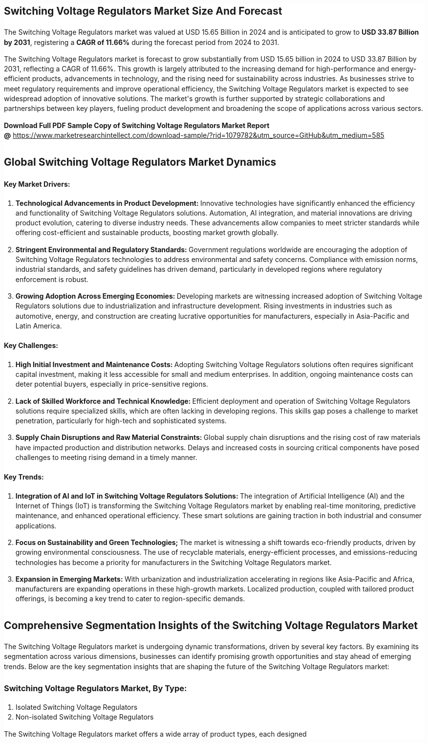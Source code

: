 <h2>Switching Voltage Regulators Market Size And Forecast</h2><p>The Switching Voltage Regulators market was valued at USD 15.65 Billion in 2024 and is anticipated to grow to <strong>USD 33.87 Billion by 2031</strong>, registering a <strong>CAGR of 11.66%</strong> during the forecast period from 2024 to 2031.</p><p>The Switching Voltage Regulators market is forecast to grow substantially from USD 15.65 billion in 2024 to USD 33.87 Billion by 2031, reflecting a CAGR of 11.66%. This growth is largely attributed to the increasing demand for high-performance and energy-efficient products, advancements in technology, and the rising need for sustainability across industries. As businesses strive to meet regulatory requirements and improve operational efficiency, the Switching Voltage Regulators market is expected to see widespread adoption of innovative solutions. The market's growth is further supported by strategic collaborations and partnerships between key players, fueling product development and broadening the scope of applications across various sectors.</p><p><strong>Download Full PDF Sample Copy of Switching Voltage Regulators Market Report @</strong>&nbsp;<a href="https://www.marketresearchintellect.com/download-sample/?rid=1079782&amp;utm_source=GitHub&amp;utm_medium=585">https://www.marketresearchintellect.com/download-sample/?rid=1079782&amp;utm_source=GitHub&amp;utm_medium=585</a></p><h2>Global Switching Voltage Regulators Market Dynamics</h2><h4><strong>Key Market Drivers:</strong></h4><ol><li><p><strong>Technological Advancements in Product Development:&nbsp;</strong>Innovative technologies have significantly enhanced the efficiency and functionality of Switching Voltage Regulators solutions. Automation, AI integration, and material innovations are driving product evolution, catering to diverse industry needs. These advancements allow companies to meet stricter standards while offering cost-efficient and sustainable products, boosting market growth globally.</p></li><li><p><strong>Stringent Environmental and Regulatory Standards:&nbsp;</strong>Government regulations worldwide are encouraging the adoption of Switching Voltage Regulators technologies to address environmental and safety concerns. Compliance with emission norms, industrial standards, and safety guidelines has driven demand, particularly in developed regions where regulatory enforcement is robust.</p></li><li><p><strong>Growing Adoption Across Emerging Economies:&nbsp;</strong>Developing markets are witnessing increased adoption of Switching Voltage Regulators solutions due to industrialization and infrastructure development. Rising investments in industries such as automotive, energy, and construction are creating lucrative opportunities for manufacturers, especially in Asia-Pacific and Latin America.</p></li></ol><h4><strong>Key Challenges:</strong></h4><ol><li><p><strong>High Initial Investment and Maintenance Costs:&nbsp;</strong>Adopting Switching Voltage Regulators solutions often requires significant capital investment, making it less accessible for small and medium enterprises. In addition, ongoing maintenance costs can deter potential buyers, especially in price-sensitive regions.</p></li><li><p><strong>Lack of Skilled Workforce and Technical Knowledge:&nbsp;</strong>Efficient deployment and operation of Switching Voltage Regulators solutions require specialized skills, which are often lacking in developing regions. This skills gap poses a challenge to market penetration, particularly for high-tech and sophisticated systems.</p></li><li><p><strong>Supply Chain Disruptions and Raw Material Constraints:&nbsp;</strong>Global supply chain disruptions and the rising cost of raw materials have impacted production and distribution networks. Delays and increased costs in sourcing critical components have posed challenges to meeting rising demand in a timely manner.</p></li></ol><h4><strong>Key Trends:</strong></h4><ol><li><p><strong>Integration of AI and IoT in Switching Voltage Regulators Solutions:&nbsp;</strong>The integration of Artificial Intelligence (AI) and the Internet of Things (IoT) is transforming the Switching Voltage Regulators market by enabling real-time monitoring, predictive maintenance, and enhanced operational efficiency. These smart solutions are gaining traction in both industrial and consumer applications.</p></li><li><p><strong>Focus on Sustainability and Green Technologies;&nbsp;</strong>The market is witnessing a shift towards eco-friendly products, driven by growing environmental consciousness. The use of recyclable materials, energy-efficient processes, and emissions-reducing technologies has become a priority for manufacturers in the Switching Voltage Regulators market.</p></li><li><p><strong>Expansion in Emerging Markets:&nbsp;</strong>With urbanization and industrialization accelerating in regions like Asia-Pacific and Africa, manufacturers are expanding operations in these high-growth markets. Localized production, coupled with tailored product offerings, is becoming a key trend to cater to region-specific demands.</p></li></ol><div class="article-main__content" data-test-id="publishing-text-block"><h2>Comprehensive Segmentation Insights of the Switching Voltage Regulators Market</h2><p>The Switching Voltage Regulators market is undergoing dynamic transformations, driven by several key factors. By examining its segmentation across various dimensions, businesses can identify promising growth opportunities and stay ahead of emerging trends. Below are the key segmentation insights that are shaping the future of the Switching Voltage Regulators market:</p><h3><strong>Switching Voltage Regulators Market, By Type:<br /></strong></h3><ol><li>Isolated Switching Voltage Regulators<li> Non-isolated Switching Voltage Regulators</li></ol><p>The Switching Voltage Regulators market offers a wide array of product types, each designed